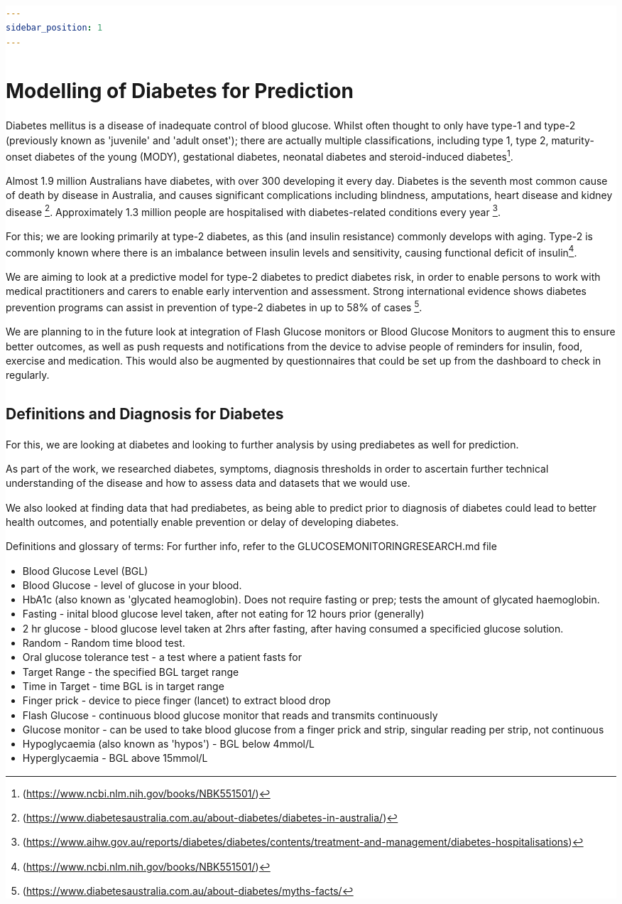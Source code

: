 ```yaml
---
sidebar_position: 1
---
```

# Modelling of Diabetes for Prediction
Diabetes mellitus is a disease of inadequate control of blood glucose.  Whilst often thought to only have type-1 and type-2 (previously known as 'juvenile' and 'adult onset'); there are actually multiple classifications, including type 1, type 2, maturity-onset diabetes of the young (MODY), gestational diabetes, neonatal diabetes and steroid-induced diabetes[^1]. 

Almost 1.9 million Australians have diabetes, with over 300 developing it every day.  Diabetes is the seventh most common cause of death by disease in Australia, and causes significant complications including blindness, amputations, heart disease and kidney disease [^2].  Approximately 1.3 million people are hospitalised with diabetes-related conditions every year [^3].  

For this; we are looking primarily at type-2 diabetes, as this (and insulin resistance) commonly develops with aging. Type-2 is commonly known where there is an imbalance between insulin levels and sensitivity, causing functional deficit of insulin[^1]. 

We are aiming to look at a predictive model for type-2 diabetes to predict diabetes risk, in order to enable persons to work with medical practitioners and carers to enable early intervention and assessment.  Strong international evidence shows diabetes prevention programs can assist in prevention of type-2 diabetes in up to 58% of cases [^4]. 

We are planning to in the future look at integration of Flash Glucose monitors or Blood Glucose Monitors to augment this to ensure better outcomes, as well as push requests and notifications from the device to advise people of reminders for insulin, food, exercise and medication.  This would also be augmented by questionnaires that could be set up from the dashboard to check in regularly.

## Definitions and Diagnosis for Diabetes

For this, we are looking at diabetes and looking to further analysis by using prediabetes as well for prediction.

As part of the work, we researched diabetes, symptoms, diagnosis thresholds in order to ascertain further technical understanding of the disease and how to assess data and datasets that we would use.

We also looked at finding data that had prediabetes, as being able to predict prior to diagnosis of diabetes could lead to better health outcomes, and potentially enable prevention or delay of developing diabetes.

Definitions and glossary of terms:
For further info, refer to the GLUCOSEMONITORINGRESEARCH.md file
- Blood Glucose Level (BGL) 
- Blood Glucose - level of glucose in your blood.
- HbA1c (also known as 'glycated heamoglobin).  Does not require fasting or prep; tests the amount of glycated haemoglobin.
- Fasting - inital blood glucose level taken, after not eating for 12 hours prior (generally)
- 2 hr glucose - blood glucose level taken at 2hrs after fasting, after having consumed a specificied glucose solution. 
- Random - Random time blood test.
- Oral glucose tolerance test - a test where a patient fasts for 
- Target Range - the specified BGL target range
- Time in Target - time BGL is in target range
- Finger prick - device to piece finger (lancet) to extract blood drop
- Flash Glucose - continuous blood glucose monitor that reads and transmits continuously
- Glucose monitor - can be used to take blood glucose from a finger prick and strip, singular reading per strip, not continuous
- Hypoglycaemia (also known as 'hypos') - BGL below 4mmol/L
- Hyperglycaemia - BGL above 15mmol/L


[^1]: (https://www.ncbi.nlm.nih.gov/books/NBK551501/)
[^2]: (https://www.diabetesaustralia.com.au/about-diabetes/diabetes-in-australia/)
[^3]: (https://www.aihw.gov.au/reports/diabetes/diabetes/contents/treatment-and-management/diabetes-hospitalisations)
[^4]: (https://www.diabetesaustralia.com.au/about-diabetes/myths-facts/
[^5]: (https://www.diabetessociety.com.au/guideline/)hba1c-for-diagnosis-of-diabetes-mellitus-may-2023/ 
[^6]: (https://www.racgp.org.au/clinical-resources/clinical-guidelines/key-racgp-guidelines/view-all-racgp-guidelines/national-guide/chapter-12-type-2-diabetes-prevention-and-early-de) 
[^7]: (https://www.health.gov.au/resources/apps-and-tools/the-australian-type-2-diabetes-risk-assessment-tool-ausdrisk/tool) 
[^8]: (https://www.health.gov.au/resources/apps-and-tools/the-australian-type-2-diabetes-risk-assessment-tool-ausdrisk) 
[^9]: (https://www.medicalert.org.au/articles/medicine-and-health-checks-for-every-age?gad_source=1&gclid=Cj0KCQjw28W2BhC7ARIsAPerrcIFBXFWorkWYRXqs_Nj6RQhnPV0PGN7eS1nmQnbaZ7sZECRlRSPr1caAqoQEALw_wcB) 
[^10]: (https://www.betterhealth.vic.gov.au/health/servicesandsupport/regular-health-checks)  
[^11]: (https://www.who.int/news-room/fact-sheets/detail/diabetes) 
[^12]: (https://www.healthdirect.gov.au/type-2-diabetes) 
[^13]: (https://www.cdc.gov/mmwr/preview/mmwrhtml/rr6401a1.htm)
[^14]: https://www.kaggle.com/datasets/iammustafatz/diabetes-prediction-dataset/discussion/406676#2282358
[^15]: https://www.kaggle.com/datasets/iammustafatz/diabetes-prediction-dataset/discussion/412933#2282361
[^16]: https://www.kaggle.com/datasets/iammustafatz/diabetes-prediction-dataset/discussion/405636#2282294